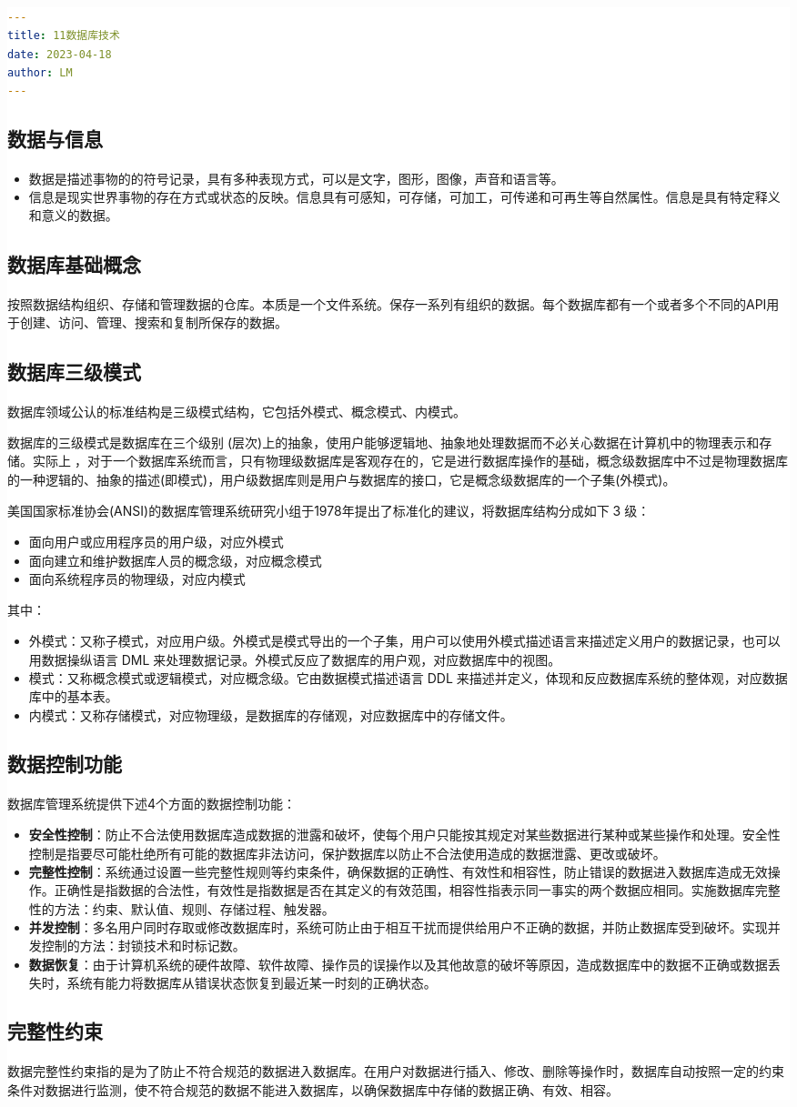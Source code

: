 ```yaml
---
title: 11数据库技术
date: 2023-04-18
author: LM
---
```


## 数据与信息

- 数据是描述事物的的符号记录，具有多种表现方式，可以是文字，图形，图像，声音和语言等。
- 信息是现实世界事物的存在方式或状态的反映。信息具有可感知，可存储，可加工，可传递和可再生等自然属性。信息是具有特定释义和意义的数据。

## 数据库基础概念

按照数据结构组织、存储和管理数据的仓库。本质是一个文件系统。保存一系列有组织的数据。每个数据库都有一个或者多个不同的API用于创建、访问、管理、搜索和复制所保存的数据。

## 数据库三级模式

数据库领域公认的标准结构是三级模式结构，它包括外模式、概念模式、内模式。

数据库的三级模式是数据库在三个级别 (层次)上的抽象，使用户能够逻辑地、抽象地处理数据而不必关心数据在计算机中的物理表示和存储。实际上 ，对于一个数据库系统而言，只有物理级数据库是客观存在的，它是进行数据库操作的基础，概念级数据库中不过是物理数据库的一种逻辑的、抽象的描述(即模式)，用户级数据库则是用户与数据库的接口，它是概念级数据库的一个子集(外模式)。

美国国家标准协会(ANSI)的数据库管理系统研究小组于1978年提出了标准化的建议，将数据库结构分成如下 3 级：

- 面向用户或应用程序员的用户级，对应外模式
- 面向建立和维护数据库人员的概念级，对应概念模式
- 面向系统程序员的物理级，对应内模式

其中：

- 外模式：又称子模式，对应用户级。外模式是模式导出的一个子集，用户可以使用外模式描述语言来描述定义用户的数据记录，也可以用数据操纵语言 DML 来处理数据记录。外模式反应了数据库的用户观，对应数据库中的视图。
- 模式：又称概念模式或逻辑模式，对应概念级。它由数据模式描述语言 DDL 来描述并定义，体现和反应数据库系统的整体观，对应数据库中的基本表。
- 内模式：又称存储模式，对应物理级，是数据库的存储观，对应数据库中的存储文件。

## 数据控制功能

数据库管理系统提供下述4个方面的数据控制功能：

- **安全性控制**：防止不合法使用数据库造成数据的泄露和破坏，使每个用户只能按其规定对某些数据进行某种或某些操作和处理。安全性控制是指要尽可能杜绝所有可能的数据库非法访问，保护数据库以防止不合法使用造成的数据泄露、更改或破坏。
- **完整性控制**：系统通过设置一些完整性规则等约束条件，确保数据的正确性、有效性和相容性，防止错误的数据进入数据库造成无效操作。正确性是指数据的合法性，有效性是指数据是否在其定义的有效范围，相容性指表示同一事实的两个数据应相同。实施数据库完整性的方法：约束、默认值、规则、存储过程、触发器。
- **并发控制**：多名用户同时存取或修改数据库时，系统可防止由于相互干扰而提供给用户不正确的数据，并防止数据库受到破坏。实现并发控制的方法：封锁技术和时标记数。
- **数据恢复**：由于计算机系统的硬件故障、软件故障、操作员的误操作以及其他故意的破坏等原因，造成数据库中的数据不正确或数据丢失时，系统有能力将数据库从错误状态恢复到最近某一时刻的正确状态。

## 完整性约束

数据完整性约束指的是为了防止不符合规范的数据进入数据库。在用户对数据进行插入、修改、删除等操作时，数据库自动按照一定的约束条件对数据进行监测，使不符合规范的数据不能进入数据库，以确保数据库中存储的数据正确、有效、相容。
